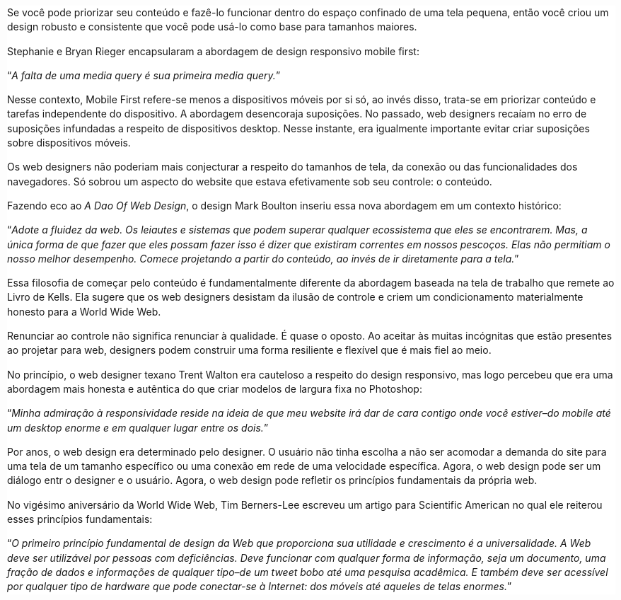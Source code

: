 Se você pode priorizar seu conteúdo e fazê-lo funcionar dentro do espaço confinado de uma tela pequena, então você criou um design robusto e consistente que você pode usá-lo como base para tamanhos maiores.

Stephanie e Bryan Rieger encapsularam a abordagem de design responsivo mobile first:

“_A falta de uma media query é sua primeira media query._”

Nesse contexto, Mobile First refere-se menos a dispositivos móveis por si só, ao invés disso, trata-se em priorizar conteúdo e tarefas independente do dispositivo. A abordagem desencoraja suposições. No passado, web designers recaíam no erro de suposições infundadas a respeito de dispositivos desktop. Nesse instante, era igualmente importante evitar criar suposições sobre dispositivos móveis.

Os web designers não poderiam mais conjecturar a respeito do tamanhos de tela, da conexão ou das funcionalidades dos navegadores. Só sobrou um aspecto do website que estava efetivamente sob seu controle: o conteúdo.

Fazendo eco ao _A Dao Of Web Design_, o design Mark Boulton inseriu essa nova abordagem em um contexto histórico:

“_Adote a fluidez da web. Os leiautes e sistemas que podem superar qualquer ecossistema que eles se encontrarem. Mas, a única forma de que fazer que eles possam fazer isso é dizer que existiram correntes em nossos pescoços. Elas não permitiam o nosso melhor desempenho. Comece projetando a partir do conteúdo, ao invés de ir diretamente para a tela._”

Essa filosofia de começar pelo conteúdo é fundamentalmente diferente da abordagem baseada na tela de trabalho que remete ao Livro de Kells. Ela sugere que os web designers desistam da ilusão de controle e criem um condicionamento materialmente honesto para a World Wide Web.

Renunciar ao controle não significa renunciar à qualidade. É quase o oposto. Ao aceitar às muitas incógnitas que estão presentes ao projetar para web, designers podem construir uma forma resiliente e flexível que é mais fiel ao meio.

No princípio, o web designer texano Trent Walton era cauteloso a respeito do design responsivo, mas logo percebeu que era uma abordagem mais honesta e autêntica do que criar modelos de largura fixa no Photoshop:

“_Minha admiração à responsividade reside na ideia de que meu website irá dar de cara contigo onde você estiver–do mobile até um desktop enorme e em qualquer lugar entre os dois._”

Por anos, o web design era determinado pelo designer. O usuário não tinha escolha a não ser acomodar a demanda do site para uma tela de um tamanho específico ou uma conexão em rede de uma velocidade específica. Agora, o web design pode ser um diálogo entr o designer e o usuário. Agora, o web design pode refletir os princípios fundamentais da própria web.

No vigésimo aniversário da World Wide Web, Tim Berners-Lee escreveu um artigo para Scientific American no qual ele reiterou esses princípios fundamentais:

“_O primeiro princípio fundamental de design da Web que proporciona sua utilidade e crescimento é a universalidade. A Web deve ser utilizável por pessoas com deficiências. Deve funcionar com qualquer forma de informação, seja um documento, uma fração de dados e informações de qualquer tipo–de um tweet bobo até uma pesquisa acadêmica. E também deve ser acessível por qualquer tipo de hardware que pode conectar-se à Internet: dos móveis até aqueles de telas enormes._”